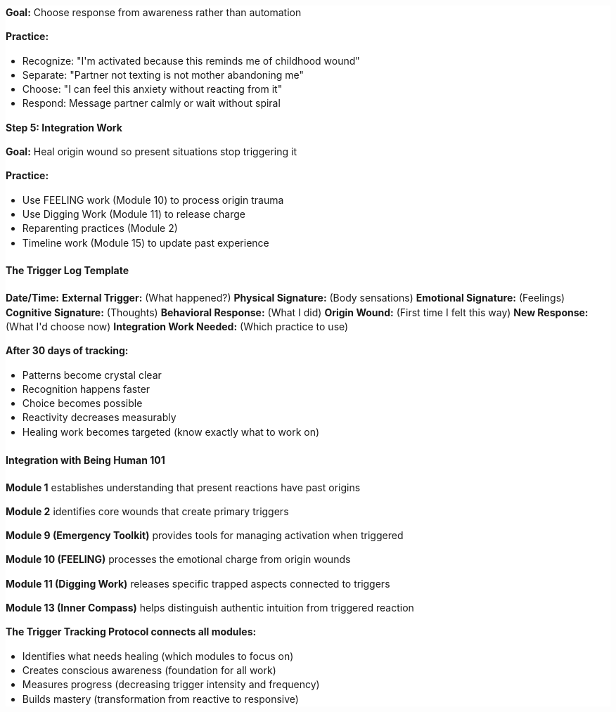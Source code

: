 **Goal:** Choose response from awareness rather than automation

**Practice:**
- Recognize: "I'm activated because this reminds me of childhood wound"
- Separate: "Partner not texting is not mother abandoning me"
- Choose: "I can feel this anxiety without reacting from it"
- Respond: Message partner calmly or wait without spiral

**Step 5: Integration Work**

**Goal:** Heal origin wound so present situations stop triggering it

**Practice:**
- Use FEELING work (Module 10) to process origin trauma
- Use Digging Work (Module 11) to release charge
- Reparenting practices (Module 2)
- Timeline work (Module 15) to update past experience

#### The Trigger Log Template

**Date/Time:**
**External Trigger:** (What happened?)
**Physical Signature:** (Body sensations)
**Emotional Signature:** (Feelings)
**Cognitive Signature:** (Thoughts)
**Behavioral Response:** (What I did)
**Origin Wound:** (First time I felt this way)
**New Response:** (What I'd choose now)
**Integration Work Needed:** (Which practice to use)

**After 30 days of tracking:**

- Patterns become crystal clear
- Recognition happens faster
- Choice becomes possible
- Reactivity decreases measurably
- Healing work becomes targeted (know exactly what to work on)

#### Integration with Being Human 101

**Module 1** establishes understanding that present reactions have past origins

**Module 2** identifies core wounds that create primary triggers

**Module 9 (Emergency Toolkit)** provides tools for managing activation when triggered

**Module 10 (FEELING)** processes the emotional charge from origin wounds

**Module 11 (Digging Work)** releases specific trapped aspects connected to triggers

**Module 13 (Inner Compass)** helps distinguish authentic intuition from triggered reaction

**The Trigger Tracking Protocol connects all modules:**
- Identifies what needs healing (which modules to focus on)
- Creates conscious awareness (foundation for all work)
- Measures progress (decreasing trigger intensity and frequency)
- Builds mastery (transformation from reactive to responsive)
